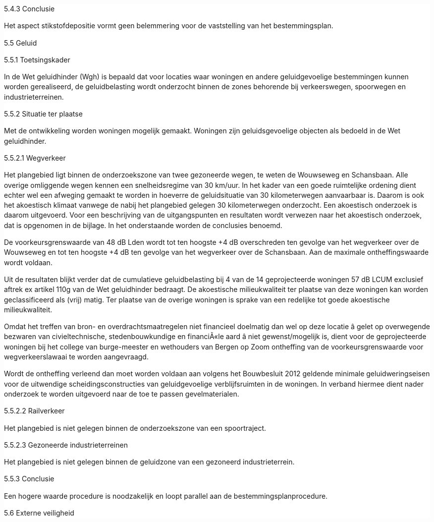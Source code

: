 5\.4\.3 Conclusie

Het aspect stikstofdepositie vormt geen belemmering voor de vaststelling van het bestemmingsplan.

5\.5 Geluid

5\.5\.1 Toetsingskader

In de Wet geluidhinder (Wgh) is bepaald dat voor locaties waar woningen en andere geluidgevoelige bestemmingen kunnen worden gerealiseerd, de geluidbelasting wordt onderzocht binnen de zones behorende bij verkeerswegen, spoorwegen en industrieterreinen.

5\.5\.2 Situatie ter plaatse

Met de ontwikkeling worden woningen mogelijk gemaakt. Woningen zijn geluidsgevoelige objecten als bedoeld in de Wet geluidhinder.

5\.5\.2\.1 Wegverkeer

Het plangebied ligt binnen de onderzoekszone van twee gezoneerde wegen, te weten de Wouwseweg en Schansbaan. Alle overige omliggende wegen kennen een snelheidsregime van 30 km/uur. In het kader van een goede ruimtelijke ordening dient echter wel een afweging gemaakt te worden in hoeverre de geluidsituatie van 30 kilometerwegen aanvaarbaar is. Daarom is ook het akoestisch klimaat vanwege de nabij het plangebied gelegen 30 kilometerwegen onderzocht. Een akoestisch onderzoek is daarom uitgevoerd. Voor een beschrijving van de uitgangspunten en resultaten wordt verwezen naar het akoestisch onderzoek, dat is opgenomen in de bijlage. In het onderstaande worden de conclusies benoemd.

De voorkeursgrenswaarde van 48 dB Lden wordt tot ten hoogste \+4 dB overschreden ten gevolge van het wegverkeer over de Wouwseweg en tot ten hoogste \+4 dB ten gevolge van het wegverkeer over de Schansbaan. Aan de maximale ontheffingswaarde wordt voldaan.

Uit de resultaten blijkt verder dat de cumulatieve geluidbelasting bij 4 van de 14 geprojecteerde woningen 57 dB LCUM exclusief aftrek ex artikel 110g van de Wet geluidhinder bedraagt. De akoestische milieukwaliteit ter plaatse van deze woningen kan worden geclassificeerd als (vrij) matig. Ter plaatse van de overige woningen is sprake van een redelijke tot goede akoestische milieukwaliteit.

Omdat het treffen van bron\- en overdrachtsmaatregelen niet financieel doelmatig dan wel op deze locatie â gelet op overwegende bezwaren van civieltechnische, stedenbouwkundige en financiÃ«le aard â niet gewenst/mogelijk is, dient voor de geprojecteerde woningen bij het college van burge\-meester en wethouders van Bergen op Zoom ontheffing van de voorkeursgrenswaarde voor wegverkeerslawaai te worden aangevraagd.

Wordt de ontheffing verleend dan moet worden voldaan aan volgens het Bouwbesluit 2012 geldende minimale geluidweringseisen voor de uitwendige scheidingsconstructies van geluidgevoelige verblijfsruimten in de woningen. In verband hiermee dient nader onderzoek te worden uitgevoerd naar de toe te passen gevelmaterialen.

5\.5\.2\.2 Railverkeer

Het plangebied is niet gelegen binnen de onderzoekszone van een spoortraject.

5\.5\.2\.3 Gezoneerde industrieterreinen

Het plangebied is niet gelegen binnen de geluidzone van een gezoneerd industrieterrein.

5\.5\.3 Conclusie

Een hogere waarde procedure is noodzakelijk en loopt parallel aan de bestemmingsplanprocedure.

5\.6 Externe veiligheid
